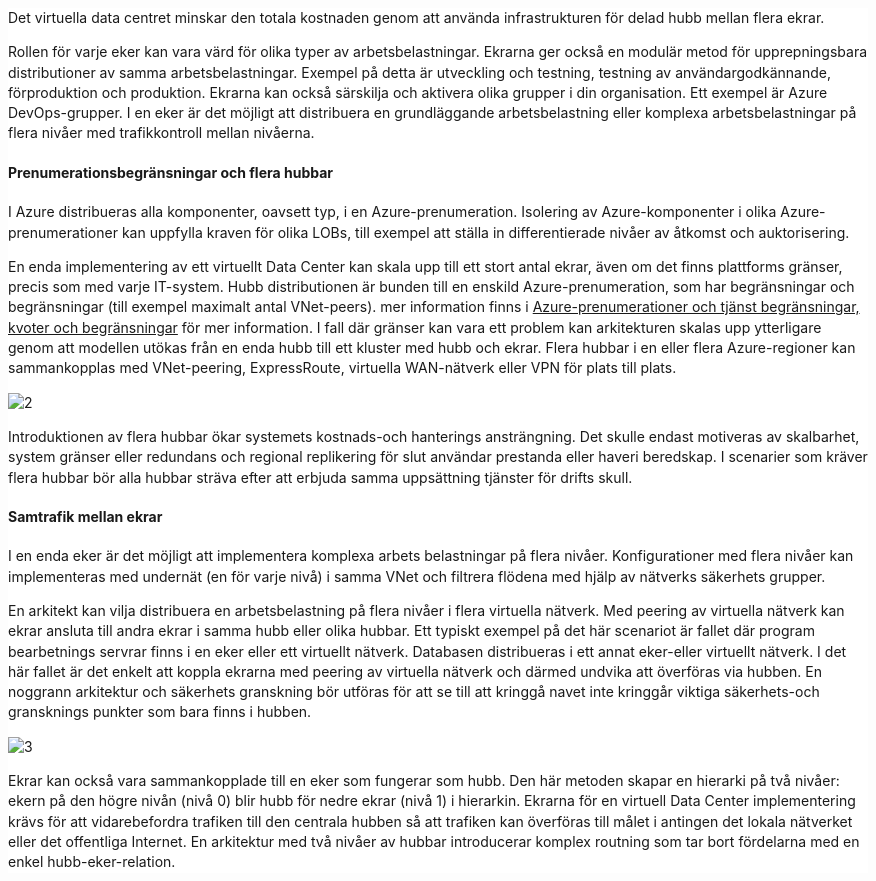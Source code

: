 Det virtuella data centret minskar den totala kostnaden genom att använda infrastrukturen för delad hubb mellan flera ekrar.

Rollen för varje eker kan vara värd för olika typer av arbetsbelastningar. Ekrarna ger också en modulär metod för upprepningsbara distributioner av samma arbetsbelastningar. Exempel på detta är utveckling och testning, testning av användargodkännande, förproduktion och produktion. Ekrarna kan också särskilja och aktivera olika grupper i din organisation. Ett exempel är Azure DevOps-grupper. I en eker är det möjligt att distribuera en grundläggande arbetsbelastning eller komplexa arbetsbelastningar på flera nivåer med trafikkontroll mellan nivåerna.

#### <a name="subscription-limits-and-multiple-hubs"></a>Prenumerationsbegränsningar och flera hubbar

I Azure distribueras alla komponenter, oavsett typ, i en Azure-prenumeration. Isolering av Azure-komponenter i olika Azure-prenumerationer kan uppfylla kraven för olika LOBs, till exempel att ställa in differentierade nivåer av åtkomst och auktorisering.

En enda implementering av ett virtuellt Data Center kan skala upp till ett stort antal ekrar, även om det finns plattforms gränser, precis som med varje IT-system. Hubb distributionen är bunden till en enskild Azure-prenumeration, som har begränsningar och begränsningar (till exempel maximalt antal VNet-peers). mer information finns i [Azure-prenumerationer och tjänst begränsningar, kvoter och begränsningar][limits] för mer information. I fall där gränser kan vara ett problem kan arkitekturen skalas upp ytterligare genom att modellen utökas från en enda hubb till ett kluster med hubb och ekrar. Flera hubbar i en eller flera Azure-regioner kan sammankopplas med VNet-peering, ExpressRoute, virtuella WAN-nätverk eller VPN för plats till plats.

![2][2]

Introduktionen av flera hubbar ökar systemets kostnads-och hanterings ansträngning. Det skulle endast motiveras av skalbarhet, system gränser eller redundans och regional replikering för slut användar prestanda eller haveri beredskap. I scenarier som kräver flera hubbar bör alla hubbar sträva efter att erbjuda samma uppsättning tjänster för drifts skull.

#### <a name="interconnection-between-spokes"></a>Samtrafik mellan ekrar

I en enda eker är det möjligt att implementera komplexa arbets belastningar på flera nivåer. Konfigurationer med flera nivåer kan implementeras med undernät (en för varje nivå) i samma VNet och filtrera flödena med hjälp av nätverks säkerhets grupper.

En arkitekt kan vilja distribuera en arbetsbelastning på flera nivåer i flera virtuella nätverk. Med peering av virtuella nätverk kan ekrar ansluta till andra ekrar i samma hubb eller olika hubbar. Ett typiskt exempel på det här scenariot är fallet där program bearbetnings servrar finns i en eker eller ett virtuellt nätverk. Databasen distribueras i ett annat eker-eller virtuellt nätverk. I det här fallet är det enkelt att koppla ekrarna med peering av virtuella nätverk och därmed undvika att överföras via hubben. En noggrann arkitektur och säkerhets granskning bör utföras för att se till att kringgå navet inte kringgår viktiga säkerhets-och gransknings punkter som bara finns i hubben.

![3][3]

Ekrar kan också vara sammankopplade till en eker som fungerar som hubb. Den här metoden skapar en hierarki på två nivåer: ekern på den högre nivån (nivå 0) blir hubb för nedre ekrar (nivå 1) i hierarkin. Ekrarna för en virtuell Data Center implementering krävs för att vidarebefordra trafiken till den centrala hubben så att trafiken kan överföras till målet i antingen det lokala nätverket eller det offentliga Internet. En arkitektur med två nivåer av hubbar introducerar komplex routning som tar bort fördelarna med en enkel hubb-eker-relation.


[0]: ../_images/vdc/networking-redundant-equipment.png "Exempel på komponentöverlappning"
[1]: ../_images/vdc/networking-vdc-high-level.png "Exempel på hög nivå av hubb och eker i en virtuell Data Center implementering"
[2]: ../_images/vdc/networking-hub-spokes-cluster.png "Kluster med hubbar och ekrar"
[3]: ../_images/vdc/networking-spoke-to-spoke.png "Eker-till-eker"
[4]: ../_images/vdc/networking-vdc-block-level-diagram.png "Diagram över block nivå för en virtuell Data Center implementering"
[5]: ../_images/vdc/networking-users-groups-subscriptions.png "Användare, grupper, prenumerationer och projekt"
[6]: ../_images/vdc/networking-infrastructure-high-level.png "Infrastrukturdiagram på hög nivå"
[7]: ../_images/vdc/networking-high-level-perimeter-networks.png "Infrastrukturdiagram på hög nivå"
[8]: ../_images/vdc/networking-vnet-peering-perimeter-networks.png "VNet-peering och perimeternätverk"
[9]: ../_images/vdc/networking-high-level-diagram-monitoring.png "Diagram på hög nivå för övervakning"
[10]: ../_images/vdc/networking-high-level-workloads.png "Diagram på hög nivå för arbetsbelastning"
[limits]: https://docs.microsoft.com/azure/azure-subscription-service-limits
[Roles]: https://docs.microsoft.com/azure/role-based-access-control/built-in-roles
[VNet]: https://docs.microsoft.com/azure/virtual-network/virtual-networks-overview
[network-security-groups]: https://docs.microsoft.com/azure/virtual-network/virtual-networks-nsg
[DNS]: https://docs.microsoft.com/azure/dns/dns-overview
[PrivateDNS]: https://docs.microsoft.com/azure/dns/private-dns-overview
[VNetPeering]: https://docs.microsoft.com/azure/virtual-network/virtual-network-peering-overview
[user-defined-routes]: https://docs.microsoft.com/azure/virtual-network/virtual-networks-udr-overview
[RBAC]: https://docs.microsoft.com/azure/role-based-access-control/overview
[multi-factor-authentication]: https://docs.microsoft.com/azure/multi-factor-authentication/multi-factor-authentication
[azure-ad]: https://docs.microsoft.com/azure/active-directory/active-directory-whatis
[VPN]: https://docs.microsoft.com/azure/vpn-gateway/vpn-gateway-about-vpngateways
[ExR]: https://docs.microsoft.com/azure/expressroute/expressroute-introduction
[ExRD]: https://docs.microsoft.com/azure/expressroute/expressroute-erdirect-about
[vWAN]: https://docs.microsoft.com/azure/virtual-wan/virtual-wan-about
[NVA]: https://docs.microsoft.com/azure/architecture/reference-architectures/dmz/nva-ha
[AzFW]: https://docs.microsoft.com/azure/firewall/overview
[SubMgmt]: /azure/architecture/cloud-adoption/appendix/azure-scaffold
[RGMgmt]: https://docs.microsoft.com/azure/azure-resource-manager/resource-group-overview
[DMZ]: https://docs.microsoft.com/azure/best-practices-network-security
[ALB]: https://docs.microsoft.com/azure/load-balancer/load-balancer-overview
[DDoS]: https://docs.microsoft.com/azure/virtual-network/ddos-protection-overview
[PIP]: https://docs.microsoft.com/azure/virtual-network/virtual-network-public-ip-address
[AFD]: https://docs.microsoft.com/azure/frontdoor/front-door-overview
[AFDWAF]: https://docs.microsoft.com/azure/frontdoor/waf-overview
[AppGW]: https://docs.microsoft.com/azure/application-gateway/application-gateway-introduction
[AppGWWAF]: https://docs.microsoft.com/azure/application-gateway/application-gateway-web-application-firewall-overview
[Monitor]: https://docs.microsoft.com/azure/monitoring-and-diagnostics/
[ActLog]: https://docs.microsoft.com/azure/monitoring-and-diagnostics/monitoring-overview-activity-logs
[DiagLog]: https://docs.microsoft.com/azure/monitoring-and-diagnostics/monitoring-overview-of-diagnostic-logs
[nsg-log]: https://docs.microsoft.com/azure/virtual-network/virtual-network-nsg-manage-log
[OMS]: https://docs.microsoft.com/azure/operations-management-suite/operations-management-suite-overview
[NPM]: https://docs.microsoft.com/azure/log-analytics/log-analytics-network-performance-monitor
[NetWatch]: https://docs.microsoft.com/azure/network-watcher/network-watcher-monitoring-overview
[WebApps]: https://docs.microsoft.com/azure/app-service/
[HDI]: https://docs.microsoft.com/azure/hdinsight/hdinsight-hadoop-introduction
[EventHubs]: https://docs.microsoft.com/azure/event-hubs/event-hubs-what-is-event-hubs
[ServiceBus]: https://docs.microsoft.com/azure/service-bus-messaging/service-bus-messaging-overview
[traffic-manager]: https://docs.microsoft.com/azure/traffic-manager/traffic-manager-overview